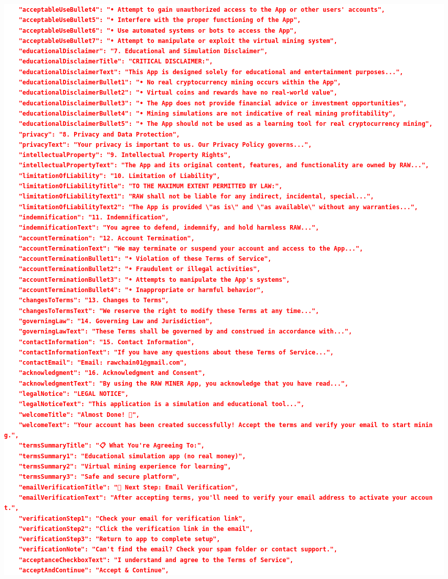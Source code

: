```json
    "acceptableUseBullet4": "• Attempt to gain unauthorized access to the App or other users' accounts",
    "acceptableUseBullet5": "• Interfere with the proper functioning of the App",
    "acceptableUseBullet6": "• Use automated systems or bots to access the App",
    "acceptableUseBullet7": "• Attempt to manipulate or exploit the virtual mining system",
    "educationalDisclaimer": "7. Educational and Simulation Disclaimer",
    "educationalDisclaimerTitle": "CRITICAL DISCLAIMER:",
    "educationalDisclaimerText": "This App is designed solely for educational and entertainment purposes...",
    "educationalDisclaimerBullet1": "• No real cryptocurrency mining occurs within the App",
    "educationalDisclaimerBullet2": "• Virtual coins and rewards have no real-world value",
    "educationalDisclaimerBullet3": "• The App does not provide financial advice or investment opportunities",
    "educationalDisclaimerBullet4": "• Mining simulations are not indicative of real mining profitability",
    "educationalDisclaimerBullet5": "• The App should not be used as a learning tool for real cryptocurrency mining",
    "privacy": "8. Privacy and Data Protection",
    "privacyText": "Your privacy is important to us. Our Privacy Policy governs...",
    "intellectualProperty": "9. Intellectual Property Rights",
    "intellectualPropertyText": "The App and its original content, features, and functionality are owned by RAW...",
    "limitationOfLiability": "10. Limitation of Liability",
    "limitationOfLiabilityTitle": "TO THE MAXIMUM EXTENT PERMITTED BY LAW:",
    "limitationOfLiabilityText1": "RAW shall not be liable for any indirect, incidental, special...",
    "limitationOfLiabilityText2": "The App is provided \"as is\" and \"as available\" without any warranties...",
    "indemnification": "11. Indemnification",
    "indemnificationText": "You agree to defend, indemnify, and hold harmless RAW...",
    "accountTermination": "12. Account Termination",
    "accountTerminationText": "We may terminate or suspend your account and access to the App...",
    "accountTerminationBullet1": "• Violation of these Terms of Service",
    "accountTerminationBullet2": "• Fraudulent or illegal activities",
    "accountTerminationBullet3": "• Attempts to manipulate the App's systems",
    "accountTerminationBullet4": "• Inappropriate or harmful behavior",
    "changesToTerms": "13. Changes to Terms",
    "changesToTermsText": "We reserve the right to modify these Terms at any time...",
    "governingLaw": "14. Governing Law and Jurisdiction",
    "governingLawText": "These Terms shall be governed by and construed in accordance with...",
    "contactInformation": "15. Contact Information",
    "contactInformationText": "If you have any questions about these Terms of Service...",
    "contactEmail": "Email: rawchain01@gmail.com",
    "acknowledgment": "16. Acknowledgment and Consent",
    "acknowledgmentText": "By using the RAW MINER App, you acknowledge that you have read...",
    "legalNotice": "LEGAL NOTICE",
    "legalNoticeText": "This application is a simulation and educational tool...",
    "welcomeTitle": "Almost Done! 🎉",
    "welcomeText": "Your account has been created successfully! Accept the terms and verify your email to start mining.",
    "termsSummaryTitle": "📋 What You're Agreeing To:",
    "termsSummary1": "Educational simulation app (no real money)",
    "termsSummary2": "Virtual mining experience for learning",
    "termsSummary3": "Safe and secure platform",
    "emailVerificationTitle": "📧 Next Step: Email Verification",
    "emailVerificationText": "After accepting terms, you'll need to verify your email address to activate your account.",
    "verificationStep1": "Check your email for verification link",
    "verificationStep2": "Click the verification link in the email",
    "verificationStep3": "Return to app to complete setup",
    "verificationNote": "Can't find the email? Check your spam folder or contact support.",
    "acceptanceCheckboxText": "I understand and agree to the Terms of Service",
    "acceptAndContinue": "Accept & Continue",
```